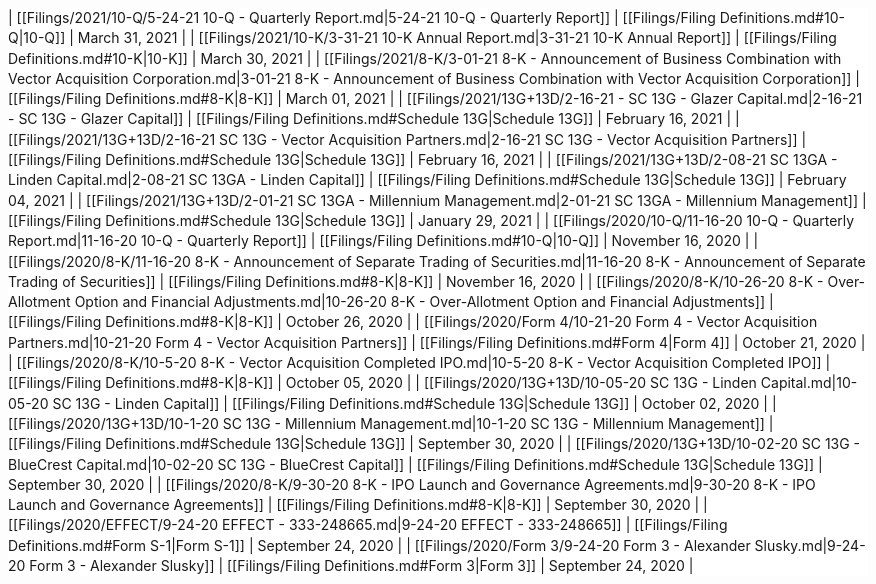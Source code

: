 | [[Filings/2021/10-Q/5-24-21 10-Q - Quarterly Report.md\|5-24-21 10-Q - Quarterly Report]]                                                                                                                                           | [[Filings/Filing Definitions.md#10-Q\|10-Q]]                       | March 31, 2021     |
| [[Filings/2021/10-K/3-31-21 10-K Annual Report.md\|3-31-21 10-K Annual Report]]                                                                                                                                                     | [[Filings/Filing Definitions.md#10-K\|10-K]]                       | March 30, 2021     |
| [[Filings/2021/8-K/3-01-21 8-K - Announcement of Business Combination with Vector Acquisition Corporation.md\|3-01-21 8-K - Announcement of Business Combination with Vector Acquisition Corporation]]                              | [[Filings/Filing Definitions.md#8-K\|8-K]]                         | March 01, 2021     |
| [[Filings/2021/13G+13D/2-16-21 - SC 13G - Glazer Capital.md\|2-16-21 - SC 13G - Glazer Capital]]                                                                                                                                    | [[Filings/Filing Definitions.md#Schedule 13G\|Schedule 13G]]       | February 16, 2021  |
| [[Filings/2021/13G+13D/2-16-21 SC 13G - Vector Acquisition Partners.md\|2-16-21 SC 13G - Vector Acquisition Partners]]                                                                                                              | [[Filings/Filing Definitions.md#Schedule 13G\|Schedule 13G]]       | February 16, 2021  |
| [[Filings/2021/13G+13D/2-08-21 SC 13GA - Linden Capital.md\|2-08-21 SC 13GA - Linden Capital]]                                                                                                                                      | [[Filings/Filing Definitions.md#Schedule 13G\|Schedule 13G]]       | February 04, 2021  |
| [[Filings/2021/13G+13D/2-01-21 SC 13GA - Millennium Management.md\|2-01-21 SC 13GA - Millennium Management]]                                                                                                                        | [[Filings/Filing Definitions.md#Schedule 13G\|Schedule 13G]]       | January 29, 2021   |
| [[Filings/2020/10-Q/11-16-20 10-Q - Quarterly Report.md\|11-16-20 10-Q - Quarterly Report]]                                                                                                                                         | [[Filings/Filing Definitions.md#10-Q\|10-Q]]                       | November 16, 2020  |
| [[Filings/2020/8-K/11-16-20 8-K - Announcement of Separate Trading of Securities.md\|11-16-20 8-K - Announcement of Separate Trading of Securities]]                                                                                | [[Filings/Filing Definitions.md#8-K\|8-K]]                         | November 16, 2020  |
| [[Filings/2020/8-K/10-26-20 8-K - Over-Allotment Option and Financial Adjustments.md\|10-26-20 8-K - Over-Allotment Option and Financial Adjustments]]                                                                              | [[Filings/Filing Definitions.md#8-K\|8-K]]                         | October 26, 2020   |
| [[Filings/2020/Form 4/10-21-20 Form 4 - Vector Acquisition Partners.md\|10-21-20 Form 4 - Vector Acquisition Partners]]                                                                                                             | [[Filings/Filing Definitions.md#Form 4\|Form 4]]                   | October 21, 2020   |
| [[Filings/2020/8-K/10-5-20 8-K - Vector Acquisition Completed IPO.md\|10-5-20 8-K - Vector Acquisition Completed IPO]]                                                                                                              | [[Filings/Filing Definitions.md#8-K\|8-K]]                         | October 05, 2020   |
| [[Filings/2020/13G+13D/10-05-20 SC 13G - Linden Capital.md\|10-05-20 SC 13G - Linden Capital]]                                                                                                                                      | [[Filings/Filing Definitions.md#Schedule 13G\|Schedule 13G]]       | October 02, 2020   |
| [[Filings/2020/13G+13D/10-1-20 SC 13G - Millennium Management.md\|10-1-20 SC 13G - Millennium Management]]                                                                                                                          | [[Filings/Filing Definitions.md#Schedule 13G\|Schedule 13G]]       | September 30, 2020 |
| [[Filings/2020/13G+13D/10-02-20 SC 13G - BlueCrest Capital.md\|10-02-20 SC 13G - BlueCrest Capital]]                                                                                                                                | [[Filings/Filing Definitions.md#Schedule 13G\|Schedule 13G]]       | September 30, 2020 |
| [[Filings/2020/8-K/9-30-20 8-K - IPO Launch and Governance Agreements.md\|9-30-20 8-K - IPO Launch and Governance Agreements]]                                                                                                      | [[Filings/Filing Definitions.md#8-K\|8-K]]                         | September 30, 2020 |
| [[Filings/2020/EFFECT/9-24-20 EFFECT - 333-248665.md\|9-24-20 EFFECT - 333-248665]]                                                                                                                                                 | [[Filings/Filing Definitions.md#Form S-1\|Form S-1]]               | September 24, 2020 |
| [[Filings/2020/Form 3/9-24-20 Form 3 - Alexander Slusky.md\|9-24-20 Form 3 - Alexander Slusky]]                                                                                                                                     | [[Filings/Filing Definitions.md#Form 3\|Form 3]]                   | September 24, 2020 |